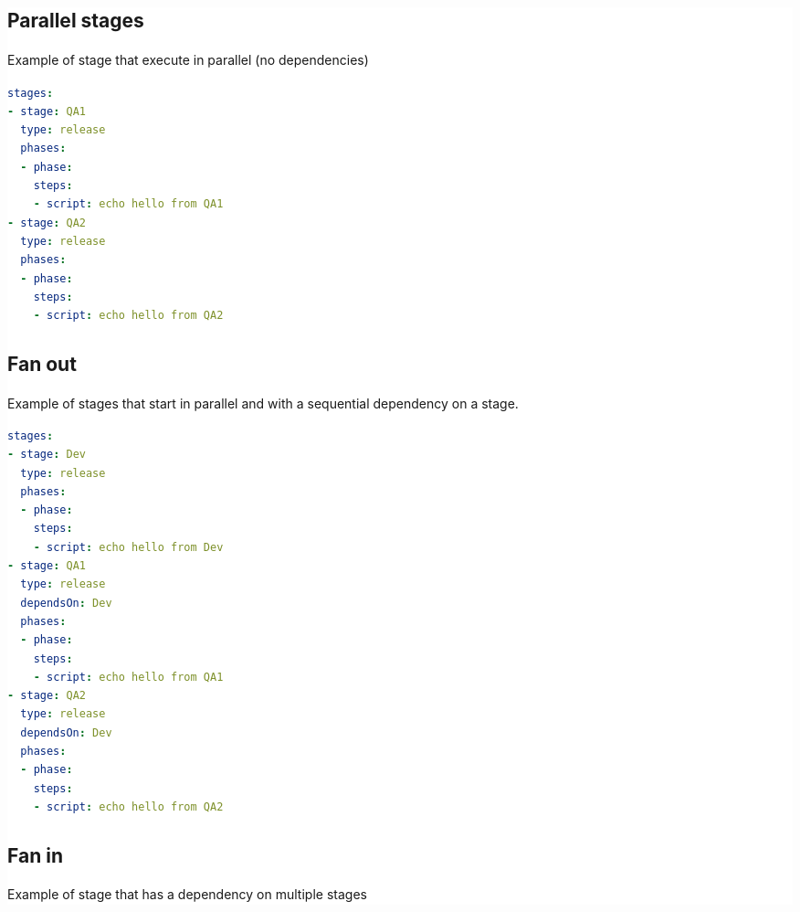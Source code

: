 ## Parallel stages

Example of stage that execute in parallel (no dependencies)

```yaml
stages: 
- stage: QA1
  type: release 
  phases:
  - phase:
    steps:
    - script: echo hello from QA1
- stage: QA2
  type: release
  phases:
  - phase:
    steps:
    - script: echo hello from QA2
```

## Fan out

Example of stages that start in parallel and with a sequential dependency on a stage. 

```yaml
stages: 
- stage: Dev
  type: release
  phases:
  - phase:
    steps:
    - script: echo hello from Dev
- stage: QA1
  type: release
  dependsOn: Dev
  phases:
  - phase:
    steps:
    - script: echo hello from QA1
- stage: QA2
  type: release
  dependsOn: Dev
  phases:
  - phase:
    steps:
    - script: echo hello from QA2
```

## Fan in

Example of stage that has a dependency on multiple stages 
